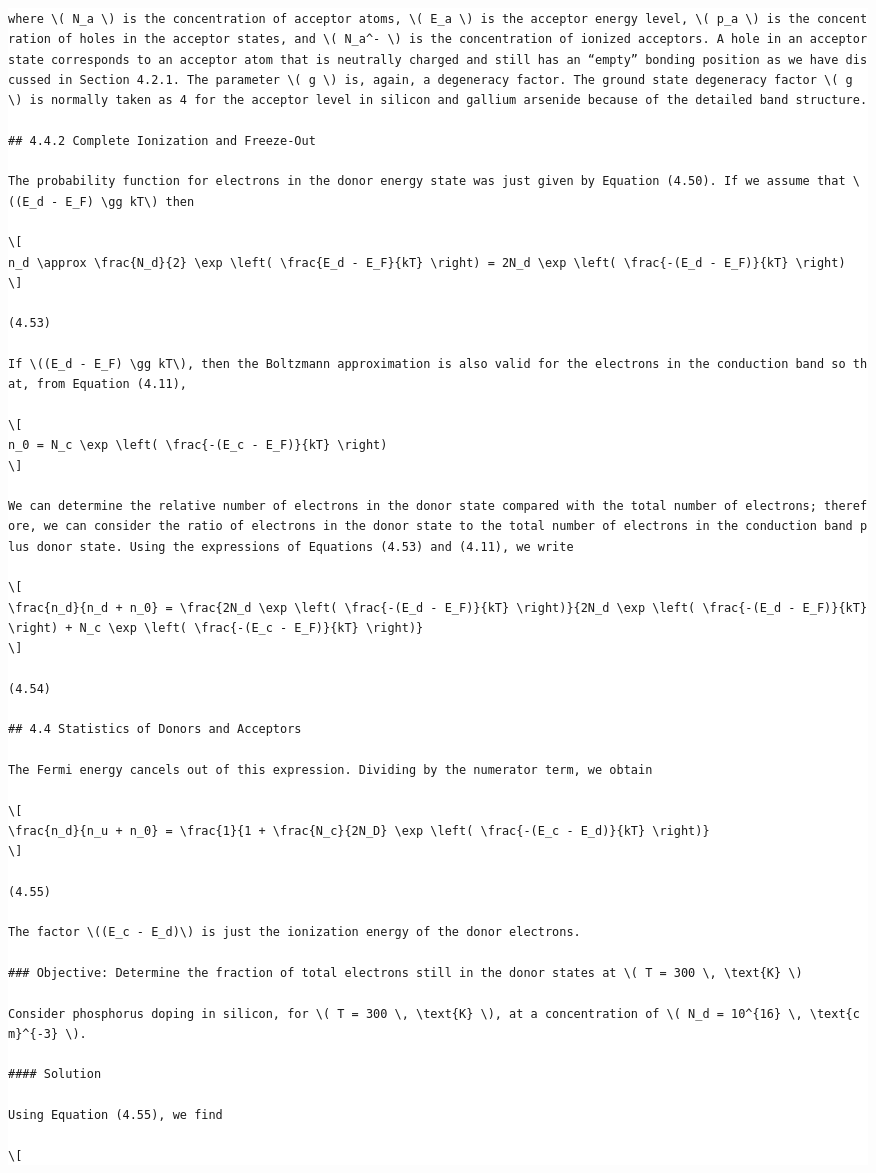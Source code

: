 ```
where \( N_a \) is the concentration of acceptor atoms, \( E_a \) is the acceptor energy level, \( p_a \) is the concentration of holes in the acceptor states, and \( N_a^- \) is the concentration of ionized acceptors. A hole in an acceptor state corresponds to an acceptor atom that is neutrally charged and still has an “empty” bonding position as we have discussed in Section 4.2.1. The parameter \( g \) is, again, a degeneracy factor. The ground state degeneracy factor \( g \) is normally taken as 4 for the acceptor level in silicon and gallium arsenide because of the detailed band structure.

## 4.4.2 Complete Ionization and Freeze-Out

The probability function for electrons in the donor energy state was just given by Equation (4.50). If we assume that \((E_d - E_F) \gg kT\) then

\[
n_d \approx \frac{N_d}{2} \exp \left( \frac{E_d - E_F}{kT} \right) = 2N_d \exp \left( \frac{-(E_d - E_F)}{kT} \right)
\]

(4.53)

If \((E_d - E_F) \gg kT\), then the Boltzmann approximation is also valid for the electrons in the conduction band so that, from Equation (4.11),

\[
n_0 = N_c \exp \left( \frac{-(E_c - E_F)}{kT} \right)
\]

We can determine the relative number of electrons in the donor state compared with the total number of electrons; therefore, we can consider the ratio of electrons in the donor state to the total number of electrons in the conduction band plus donor state. Using the expressions of Equations (4.53) and (4.11), we write

\[
\frac{n_d}{n_d + n_0} = \frac{2N_d \exp \left( \frac{-(E_d - E_F)}{kT} \right)}{2N_d \exp \left( \frac{-(E_d - E_F)}{kT} \right) + N_c \exp \left( \frac{-(E_c - E_F)}{kT} \right)}
\]

(4.54)

## 4.4 Statistics of Donors and Acceptors

The Fermi energy cancels out of this expression. Dividing by the numerator term, we obtain

\[
\frac{n_d}{n_u + n_0} = \frac{1}{1 + \frac{N_c}{2N_D} \exp \left( \frac{-(E_c - E_d)}{kT} \right)}
\]

(4.55)

The factor \((E_c - E_d)\) is just the ionization energy of the donor electrons.

### Objective: Determine the fraction of total electrons still in the donor states at \( T = 300 \, \text{K} \)

Consider phosphorus doping in silicon, for \( T = 300 \, \text{K} \), at a concentration of \( N_d = 10^{16} \, \text{cm}^{-3} \).

#### Solution

Using Equation (4.55), we find

\[
```